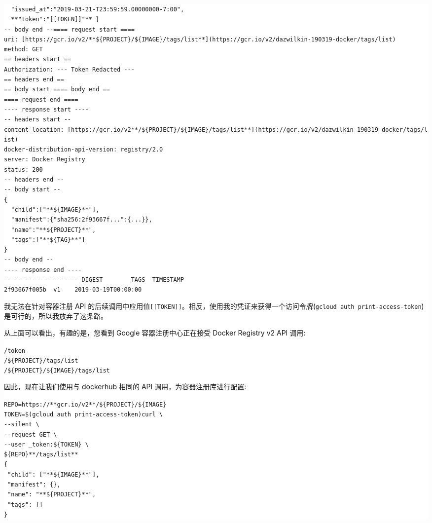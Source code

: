 ```
  "issued_at":"2019-03-21-T23:59:59.00000000-7:00",
  **"token":"[[TOKEN]]"** }
-- body end --==== request start ====
uri: [https://gcr.io/v2/**${PROJECT}/${IMAGE}/tags/list**](https://gcr.io/v2/dazwilkin-190319-docker/tags/list)
method: GET
== headers start ==
Authorization: --- Token Redacted ---
== headers end ==
== body start ==== body end ==
==== request end ====
---- response start ----
-- headers start --
content-location: [https://gcr.io/v2**/${PROJECT}/${IMAGE}/tags/list**](https://gcr.io/v2/dazwilkin-190319-docker/tags/list)
docker-distribution-api-version: registry/2.0
server: Docker Registry
status: 200
-- headers end --
-- body start --
{
  "child":["**${IMAGE}**"],
  "manifest":{"sha256:2f93667f...":{...}},
  "name":"**${PROJECT}**",
  "tags":["**${TAG}**"]
}
-- body end --
---- response end ----
----------------------DIGEST        TAGS  TIMESTAMP
2f93667f005b  v1    2019-03-19T00:00:00
```

我无法在针对容器注册 API 的后续调用中应用值`[[TOKEN]]`。相反，使用我的凭证来获得一个访问令牌(`gcloud auth print-access-token`)是可行的，所以我放弃了这条路。

从上面可以看出，有趣的是，您看到 Google 容器注册中心正在接受 Docker Registry v2 API 调用:

```
/token
/${PROJECT}/tags/list
/${PROJECT}/${IMAGE}/tags/list
```

因此，现在让我们使用与 dockerhub 相同的 API 调用，为容器注册库进行配置:

```
REPO=https://**gcr.io/v2**/${PROJECT}/${IMAGE}
TOKEN=$(gcloud auth print-access-token)curl \
--silent \
--request GET \
--user _token:${TOKEN} \
${REPO}**/tags/list**
{
 "child": ["**${IMAGE}**"],
 "manifest": {},
 "name": "**${PROJECT}**",
 "tags": []
}
```
